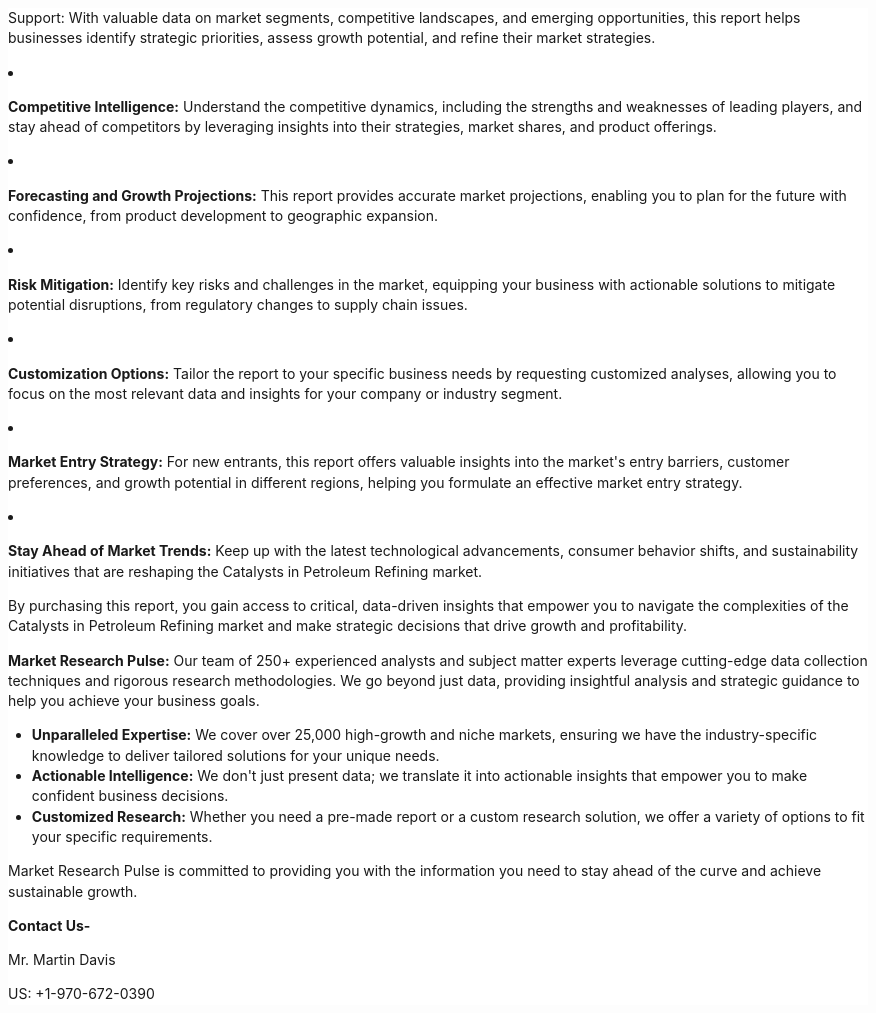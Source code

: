 Support:</strong> With valuable data on market segments, competitive landscapes, and emerging opportunities, this report helps businesses identify strategic priorities, assess growth potential, and refine their market strategies.</p></li><li><p><strong>Competitive Intelligence:</strong> Understand the competitive dynamics, including the strengths and weaknesses of leading players, and stay ahead of competitors by leveraging insights into their strategies, market shares, and product offerings.</p></li><li><p><strong>Forecasting and Growth Projections:</strong> This report provides accurate market projections, enabling you to plan for the future with confidence, from product development to geographic expansion.</p></li><li><p><strong>Risk Mitigation:</strong> Identify key risks and challenges in the market, equipping your business with actionable solutions to mitigate potential disruptions, from regulatory changes to supply chain issues.</p></li><li><p><strong>Customization Options:</strong> Tailor the report to your specific business needs by requesting customized analyses, allowing you to focus on the most relevant data and insights for your company or industry segment.</p></li><li><p><strong>Market Entry Strategy:</strong> For new entrants, this report offers valuable insights into the market's entry barriers, customer preferences, and growth potential in different regions, helping you formulate an effective market entry strategy.</p></li><li><p><strong>Stay Ahead of Market Trends:</strong> Keep up with the latest technological advancements, consumer behavior shifts, and sustainability initiatives that are reshaping the Catalysts in Petroleum Refining market.</p></li></ol><p>By purchasing this report, you gain access to critical, data-driven insights that empower you to navigate the complexities of the Catalysts in Petroleum Refining market and make strategic decisions that drive growth and profitability.</p><p><strong>Market Research Pulse:</strong>&nbsp;Our team of 250+ experienced analysts and subject matter experts leverage cutting-edge data collection techniques and rigorous research methodologies. We go beyond just data, providing insightful analysis and strategic guidance to help you achieve your business goals.</p><ul><li><strong>Unparalleled Expertise:</strong>&nbsp;We cover over 25,000 high-growth and niche markets, ensuring we have the industry-specific knowledge to deliver tailored solutions for your unique needs.</li><li><strong>Actionable Intelligence:</strong>&nbsp;We don't just present data; we translate it into actionable insights that empower you to make confident business decisions.</li><li><strong>Customized Research:</strong>&nbsp;Whether you need a pre-made report or a custom research solution, we offer a variety of options to fit your specific requirements.</li></ul><p>Market Research Pulse is committed to providing you with the information you need to stay ahead of the curve and achieve sustainable growth.</p><p><strong>Contact Us-</strong></p><p>Mr. Martin Davis</p><p>US: +1-970-672-0390</p>
